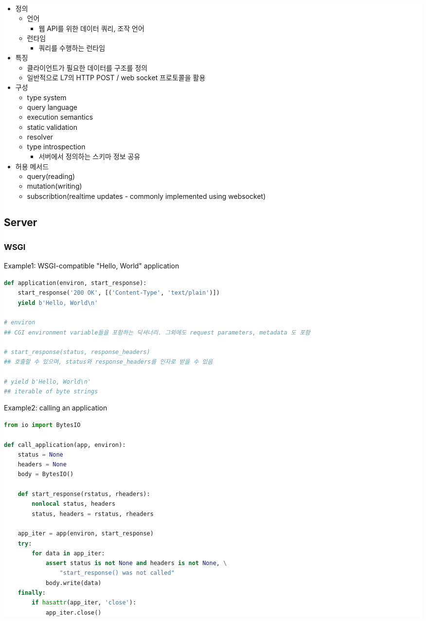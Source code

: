 - 정의
  - 언어
    - 웹 API를 위한 데이터 쿼리, 조작 언어
  - 런타임
    - 쿼리를 수행하는 런타임
- 특징
  - 클라이언트가 필요한 데이터를 구조를 정의
  - 일반적으로 L7의 HTTP POST / web socket 프로토콜을 활용
- 구성
  - type system
  - query language
  - execution semantics
  - static validation
  - resolver
  - type introspection
    - 서버에서 정의하는 스키마 정보 공유
- 허용 메서드
  - query(reading)
  - mutation(writing)
  - subscribtion(realtime updates - commonly implemented using websocket)

## Server

### WSGI

Example1: WSGI-compatible "Hello, World" application

```py
def application(environ, start_response):
    start_response('200 OK', [('Content-Type', 'text/plain')])
    yield b'Hello, World\n'

# environ
## CGI environment variable들을 포함하는 딕셔너리. 그외에도 request parameters, metadata 도 포함

# start_response(status, response_headers)
## 호출할 수 있으며, status와 response_headers를 인자로 받을 수 있음

# yield b'Hello, World\n'
## iterable of byte strings
```

Example2: calling an application

```py
from io import BytesIO

def call_application(app, environ):
    status = None
    headers = None
    body = BytesIO()

    def start_response(rstatus, rheaders):
        nonlocal status, headers
        status, headers = rstatus, rheaders

    app_iter = app(environ, start_response)
    try:
        for data in app_iter:
            assert status is not None and headers is not None, \
                "start_response() was not called"
            body.write(data)
    finally:
        if hasattr(app_iter, 'close'):
            app_iter.close()
```